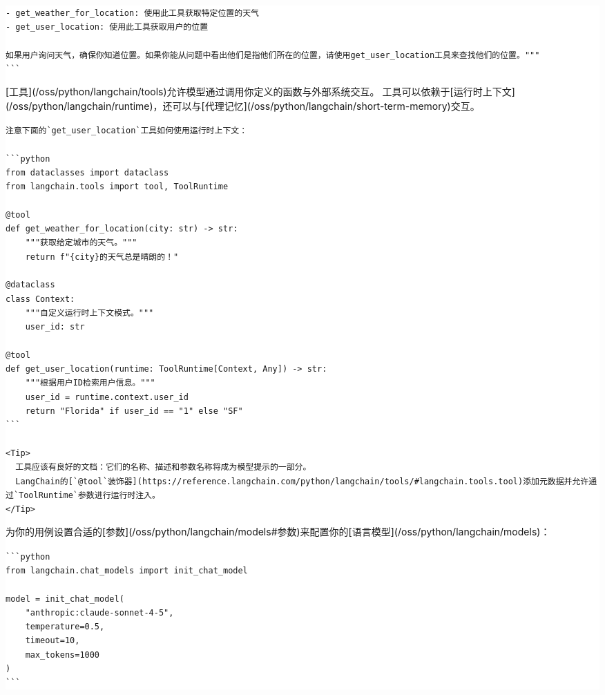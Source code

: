     - get_weather_for_location: 使用此工具获取特定位置的天气
    - get_user_location: 使用此工具获取用户的位置

    如果用户询问天气，确保你知道位置。如果你能从问题中看出他们是指他们所在的位置，请使用get_user_location工具来查找他们的位置。"""
    ```
  </Step>

  <Step title="创建工具">
    [工具](/oss/python/langchain/tools)允许模型通过调用你定义的函数与外部系统交互。
    工具可以依赖于[运行时上下文](/oss/python/langchain/runtime)，还可以与[代理记忆](/oss/python/langchain/short-term-memory)交互。

    注意下面的`get_user_location`工具如何使用运行时上下文：

    ```python
    from dataclasses import dataclass
    from langchain.tools import tool, ToolRuntime

    @tool
    def get_weather_for_location(city: str) -> str:
        """获取给定城市的天气。"""
        return f"{city}的天气总是晴朗的！"

    @dataclass
    class Context:
        """自定义运行时上下文模式。"""
        user_id: str

    @tool
    def get_user_location(runtime: ToolRuntime[Context, Any]) -> str:
        """根据用户ID检索用户信息。"""
        user_id = runtime.context.user_id
        return "Florida" if user_id == "1" else "SF"
    ```

    <Tip>
      工具应该有良好的文档：它们的名称、描述和参数名称将成为模型提示的一部分。
      LangChain的[`@tool`装饰器](https://reference.langchain.com/python/langchain/tools/#langchain.tools.tool)添加元数据并允许通过`ToolRuntime`参数进行运行时注入。
    </Tip>
  </Step>

  <Step title="配置你的模型">
    为你的用例设置合适的[参数](/oss/python/langchain/models#参数)来配置你的[语言模型](/oss/python/langchain/models)：

    ```python
    from langchain.chat_models import init_chat_model

    model = init_chat_model(
        "anthropic:claude-sonnet-4-5",
        temperature=0.5,
        timeout=10,
        max_tokens=1000
    )
    ```
  </Step>
